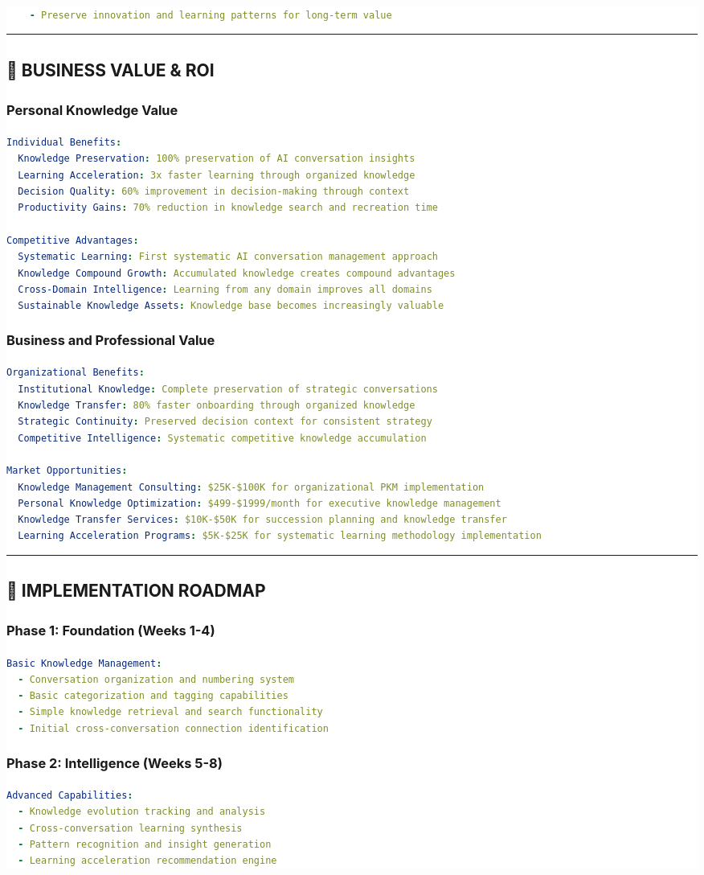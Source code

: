```yaml
    - Preserve innovation and learning patterns for long-term value
```

---

## 💼 **BUSINESS VALUE & ROI**

### **Personal Knowledge Value**
```yaml
Individual Benefits:
  Knowledge Preservation: 100% preservation of AI conversation insights
  Learning Acceleration: 3x faster learning through organized knowledge
  Decision Quality: 60% improvement in decision-making through context
  Productivity Gains: 70% reduction in knowledge search and recreation time

Competitive Advantages:
  Systematic Learning: First systematic AI conversation management approach
  Knowledge Compound Growth: Accumulated knowledge creates compound advantages
  Cross-Domain Intelligence: Learning from any domain improves all domains
  Sustainable Knowledge Assets: Knowledge base becomes increasingly valuable
```

### **Business and Professional Value**
```yaml
Organizational Benefits:
  Institutional Knowledge: Complete preservation of strategic conversations
  Knowledge Transfer: 80% faster onboarding through organized knowledge
  Strategic Continuity: Preserved decision context for consistent strategy
  Competitive Intelligence: Systematic competitive knowledge accumulation

Market Opportunities:
  Knowledge Management Consulting: $25K-$100K for organizational PKM implementation
  Personal Knowledge Optimization: $499-$1999/month for executive knowledge management
  Knowledge Transfer Services: $10K-$50K for succession planning and knowledge transfer
  Learning Acceleration Programs: $5K-$25K for systematic learning methodology implementation
```

---

## 🚀 **IMPLEMENTATION ROADMAP**

### **Phase 1: Foundation (Weeks 1-4)**
```yaml
Basic Knowledge Management:
  - Conversation organization and numbering system
  - Basic categorization and tagging capabilities
  - Simple knowledge retrieval and search functionality
  - Initial cross-conversation connection identification
```

### **Phase 2: Intelligence (Weeks 5-8)**
```yaml
Advanced Capabilities:
  - Knowledge evolution tracking and analysis
  - Cross-conversation learning synthesis
  - Pattern recognition and insight generation
  - Learning acceleration recommendation engine
```
